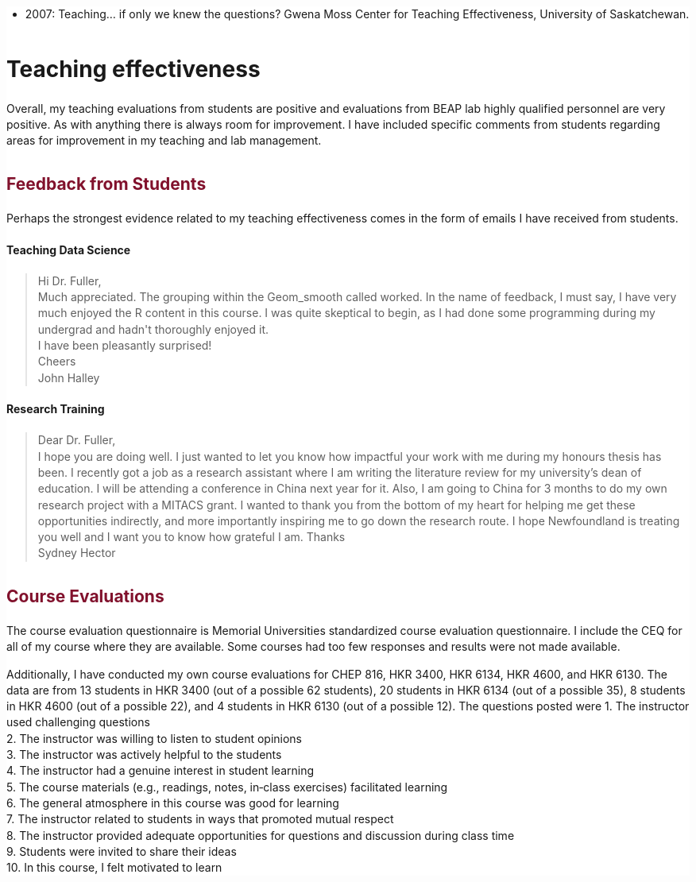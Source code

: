 * 2007:	Teaching… if only we knew the questions? Gwena Moss Center for Teaching Effectiveness, University of Saskatchewan.

# Teaching effectiveness

Overall, my teaching evaluations from students are positive and evaluations from BEAP lab highly qualified personnel are very positive. As with anything there is always room for improvement. I have included specific comments from students regarding areas for improvement in my teaching and lab management.

## <span style="color:#81112c">Feedback from Students</span>

Perhaps the strongest evidence related to my teaching effectiveness comes in the form of emails I have received from students. 

#### Teaching Data Science

> Hi Dr. Fuller,  
> Much appreciated. The grouping within the Geom_smooth called worked.
> In the name of feedback, I must say, I have very much enjoyed the R content in this course. I was quite skeptical to begin, as I had done some programming during my undergrad and hadn't thoroughly enjoyed it.  
>I have been pleasantly surprised!  
>Cheers  
> John Halley

#### Research Training

> Dear Dr. Fuller,  
> I hope you are doing well. I just wanted to let you know how impactful your work with me during my honours thesis has been. I recently got a job as a research assistant where I am writing the literature review for my university’s dean of education. I will be attending a conference in China next year for it. Also, I am going to China for 3 months to do my own research project with a MITACS grant. I wanted to thank you from the bottom of my heart for helping me get these opportunities indirectly, and more importantly inspiring me to go down the research route. I hope Newfoundland is treating you well and I want you to know how grateful I am. 
> Thanks  
> Sydney Hector 

## <span style="color:#81112c">Course Evaluations</span>

The course evaluation questionnaire is Memorial Universities standardized course evaluation questionnaire. I include the CEQ for all of my course where they are available. Some courses had too few responses and results were not made available.

Additionally, I have conducted my own course evaluations for CHEP 816, HKR 3400, HKR 6134, HKR 4600, and HKR 6130. The data are from 13 students in HKR 3400 (out of a possible 62 students), 20 students in HKR 6134 (out of a possible 35), 8 students in HKR 4600 (out of a possible 22), and 4 students in HKR 6130 (out of a possible 12). The questions posted were 
    1. The instructor used challenging questions   
    2. The instructor was willing to listen to student opinions  
    3. The instructor was actively helpful to the students  
    4. The instructor had a genuine interest in student learning  
    5. The course materials (e.g., readings, notes, in‐class exercises) facilitated learning  
    6. The general atmosphere in this course was good for learning  
    7. The instructor related to students in ways that promoted mutual respect  
    8. The instructor provided adequate opportunities for questions and discussion during class time  
    9. Students were invited to share their ideas  
    10. In this course, I felt motivated to learn  
    